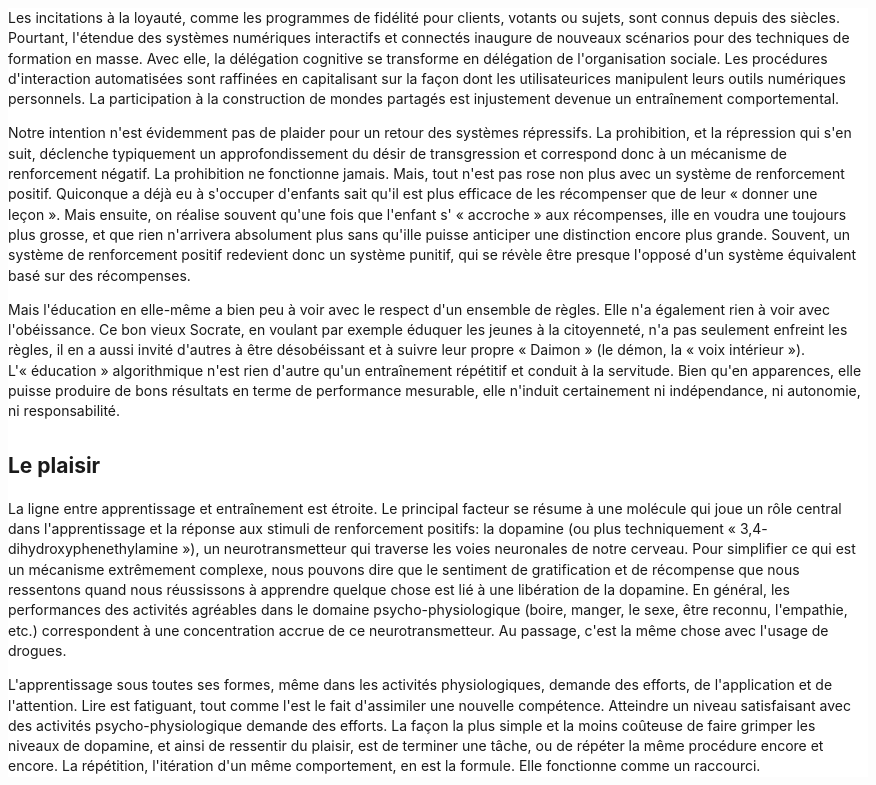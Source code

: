 Les incitations à la loyauté, comme les programmes de fidélité pour
clients, votants ou sujets, sont connus depuis des siècles. Pourtant,
l'étendue des systèmes numériques interactifs et connectés inaugure de
nouveaux scénarios pour des techniques de formation en masse. Avec elle,
la délégation cognitive se transforme en délégation de l'organisation
sociale. Les procédures d'interaction automatisées sont raffinées en
capitalisant sur la façon dont les utilisateurices manipulent leurs
outils numériques personnels. La participation à la construction de
mondes partagés est injustement devenue un entraînement comportemental.

Notre intention n'est évidemment pas de plaider pour un retour des
systèmes répressifs. La prohibition, et la répression qui s'en suit,
déclenche typiquement un approfondissement du désir de transgression et
correspond donc à un mécanisme de renforcement négatif. La prohibition
ne fonctionne jamais. Mais, tout n'est pas rose non plus avec un système
de renforcement positif. Quiconque a déjà eu à s'occuper d'enfants sait
qu'il est plus efficace de les récompenser que de leur « donner une
leçon ». Mais ensuite, on réalise souvent qu'une fois que l'enfant s'
« accroche » aux récompenses, ille en voudra une toujours plus grosse,
et que rien n'arrivera absolument plus sans qu'ille puisse anticiper une
distinction encore plus grande. Souvent, un système de renforcement
positif redevient donc un système punitif, qui se révèle être presque
l'opposé d'un système équivalent basé sur des récompenses.

Mais l'éducation en elle-même a bien peu à voir avec le respect d'un
ensemble de règles. Elle n'a également rien à voir avec l'obéissance. Ce
bon vieux Socrate, en voulant par exemple éduquer les jeunes à la
citoyenneté, n'a pas seulement enfreint les règles, il en a aussi invité
d'autres à être désobéissant et à suivre leur propre « Daimon » (le
démon, la « voix intérieur »). L'« éducation » algorithmique n'est rien
d'autre qu'un entraînement répétitif et conduit à la servitude. Bien
qu'en apparences, elle puisse produire de bons résultats en terme de
performance mesurable, elle n'induit certainement ni indépendance, ni
autonomie, ni responsabilité.

## Le plaisir

La ligne entre apprentissage et entraînement est étroite. Le principal
facteur se résume à une molécule qui joue un rôle central dans
l'apprentissage et la réponse aux stimuli de renforcement positifs: la
dopamine (ou plus techniquement « 3,4- dihydroxyphenethylamine »), un
neurotransmetteur qui traverse les voies neuronales de notre cerveau.
Pour simplifier ce qui est un mécanisme extrêmement complexe, nous
pouvons dire que le sentiment de gratification et de récompense que nous
ressentons quand nous réussissons à apprendre quelque chose est lié à
une libération de la dopamine. En général, les performances des
activités agréables dans le domaine psycho-physiologique (boire, manger,
le sexe, être reconnu, l'empathie, etc.) correspondent à une
concentration accrue de ce neurotransmetteur. Au passage, c'est la même
chose avec l'usage de drogues.

L'apprentissage sous toutes ses formes, même dans les activités
physiologiques, demande des efforts, de l'application et de l'attention.
Lire est fatiguant, tout comme l'est le fait d'assimiler une nouvelle
compétence. Atteindre un niveau satisfaisant avec des activités
psycho-physiologique demande des efforts. La façon la plus simple et la
moins coûteuse de faire grimper les niveaux de dopamine, et ainsi de
ressentir du plaisir, est de terminer une tâche, ou de répéter la même
procédure encore et encore. La répétition, l'itération d'un même
comportement, en est la formule. Elle fonctionne comme un raccourci.
